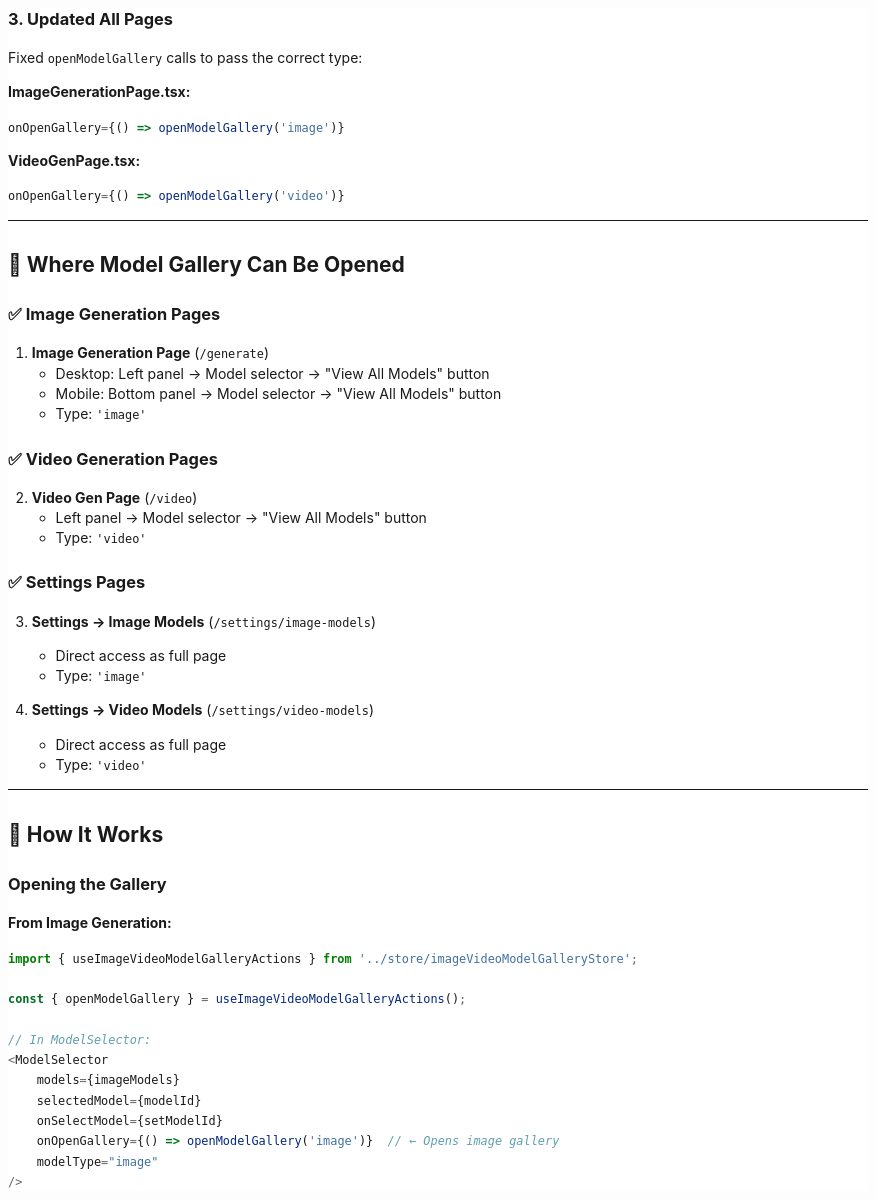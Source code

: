 ### 3. **Updated All Pages**
Fixed `openModelGallery` calls to pass the correct type:

**ImageGenerationPage.tsx:**
```typescript
onOpenGallery={() => openModelGallery('image')}
```

**VideoGenPage.tsx:**
```typescript
onOpenGallery={() => openModelGallery('video')}
```

---

## 📍 Where Model Gallery Can Be Opened

### ✅ Image Generation Pages
1. **Image Generation Page** (`/generate`)
   - Desktop: Left panel → Model selector → "View All Models" button
   - Mobile: Bottom panel → Model selector → "View All Models" button
   - Type: `'image'`

### ✅ Video Generation Pages
2. **Video Gen Page** (`/video`)
   - Left panel → Model selector → "View All Models" button
   - Type: `'video'`

### ✅ Settings Pages
3. **Settings → Image Models** (`/settings/image-models`)
   - Direct access as full page
   - Type: `'image'`

4. **Settings → Video Models** (`/settings/video-models`)
   - Direct access as full page
   - Type: `'video'`

---

## 🎨 How It Works

### Opening the Gallery

**From Image Generation:**
```typescript
import { useImageVideoModelGalleryActions } from '../store/imageVideoModelGalleryStore';

const { openModelGallery } = useImageVideoModelGalleryActions();

// In ModelSelector:
<ModelSelector
    models={imageModels}
    selectedModel={modelId}
    onSelectModel={setModelId}
    onOpenGallery={() => openModelGallery('image')}  // ← Opens image gallery
    modelType="image"
/>
```
